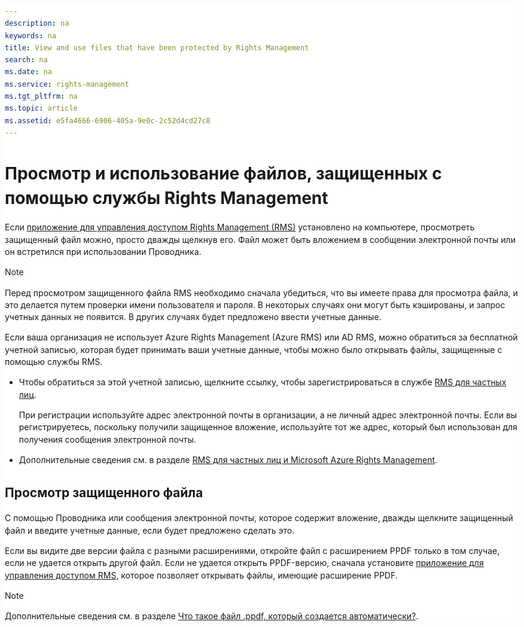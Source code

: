```yaml
---
description: na
keywords: na
title: View and use files that have been protected by Rights Management
search: na
ms.date: na
ms.service: rights-management
ms.tgt_pltfrm: na
ms.topic: article
ms.assetid: e5fa4666-6906-405a-9e0c-2c52d4cd27c8
---
```

# Просмотр и использование файлов, защищенных с помощью службы Rights Management
Если [приложение для управления доступом Rights Management (RMS)](https://technet.microsoft.com/library/dn574734%28v=ws.10%29.aspx) установлено на компьютере, просмотреть защищенный файл можно, просто дважды щелкнув его. Файл может быть вложением в сообщении электронной почты или он встретился при использовании Проводника.

> [!NOTE]
> Перед просмотром защищенного файла RMS необходимо сначала убедиться, что вы имеете права для просмотра файла, и это делается путем проверки имени пользователя и пароля. В некоторых случаях они могут быть кэшированы, и запрос учетных данных не появится. В других случаях будет предложено ввести учетные данные.
> 
> Если ваша организация не использует Azure Rights Management (Azure RMS) или AD RMS, можно обратиться за бесплатной учетной записью, которая будет принимать ваши учетные данные, чтобы можно было открывать файлы, защищенные с помощью службы RMS.
> 
> -   Чтобы обратиться за этой учетной записью, щелкните ссылку, чтобы зарегистрироваться в службе [RMS для частных лиц](http://go.microsoft.com/fwlink/?LinkId=309469).
> 
>     При регистрации используйте адрес электронной почты в организации, а не личный адрес электронной почты. Если вы регистрируетесь, поскольку получили защищенное вложение, используйте тот же адрес, который был использован для получения сообщения электронной почты.
> -   Дополнительные сведения см. в разделе [RMS для частных лиц и Microsoft Azure Rights Management](http://technet.microsoft.com/library/dn592127.aspx).

## <a name="BKMK_ViewPFILE"></a>Просмотр защищенного файла
С помощью Проводника или сообщения электронной почты, которое содержит вложение, дважды щелкните защищенный файл и введите учетные данные, если будет предложено сделать это.

Если вы видите две версии файла с разными расширениями, откройте файл с расширением PPDF только в том случае, если не удается открыть другой файл. Если не удается открыть PPDF-версию, сначала установите [приложение для управления доступом RMS](http://technet.microsoft.com/library/dn574734.aspx), которое позволяет открывать файлы, имеющие расширение PPDF.

> [!NOTE]
> Дополнительные сведения см. в разделе [Что такое файл .ppdf, который создается автоматически?](../Topic/Dialog_box_options_for_the_Rights_Management_sharing_application.md#BKMK_PPDF).
